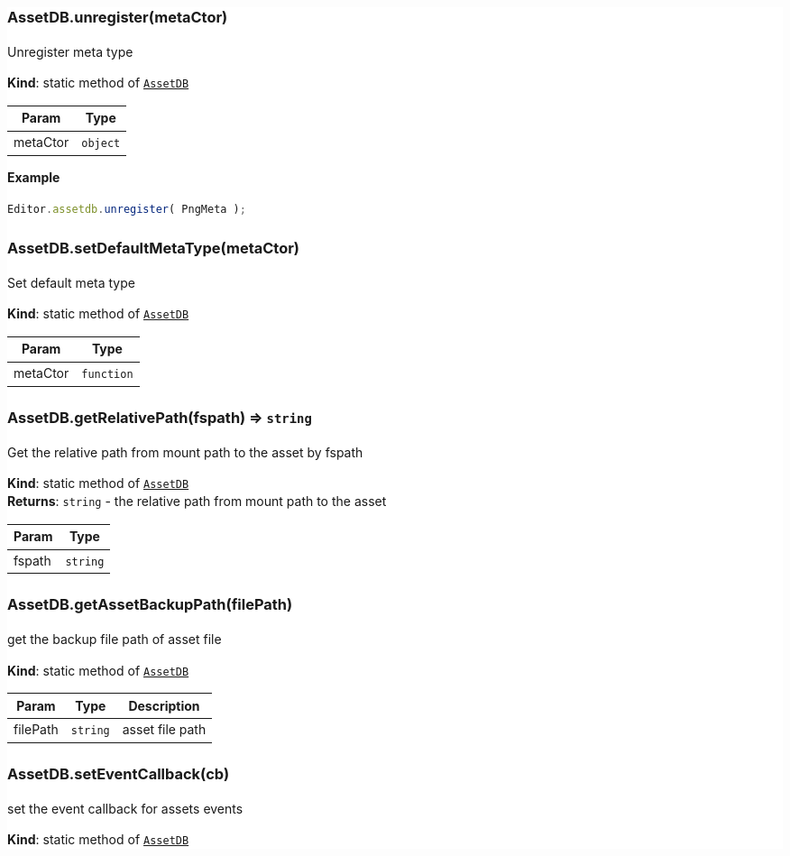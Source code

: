 ### AssetDB.unregister(metaCtor)
Unregister meta type

**Kind**: static method of [<code>AssetDB</code>](#module_AssetDB)  

| Param | Type |
| --- | --- |
| metaCtor | <code>object</code> | 

**Example**  
```js
Editor.assetdb.unregister( PngMeta );
```
<a name="module_AssetDB.setDefaultMetaType"></a>

### AssetDB.setDefaultMetaType(metaCtor)
Set default meta type

**Kind**: static method of [<code>AssetDB</code>](#module_AssetDB)  

| Param | Type |
| --- | --- |
| metaCtor | <code>function</code> | 

<a name="module_AssetDB.getRelativePath"></a>

### AssetDB.getRelativePath(fspath) ⇒ <code>string</code>
Get the relative path from mount path to the asset by fspath

**Kind**: static method of [<code>AssetDB</code>](#module_AssetDB)  
**Returns**: <code>string</code> - the relative path from mount path to the asset  

| Param | Type |
| --- | --- |
| fspath | <code>string</code> | 

<a name="module_AssetDB.getAssetBackupPath"></a>

### AssetDB.getAssetBackupPath(filePath)
get the backup file path of asset file

**Kind**: static method of [<code>AssetDB</code>](#module_AssetDB)  

| Param | Type | Description |
| --- | --- | --- |
| filePath | <code>string</code> | asset file path |

<a name="module_AssetDB.setEventCallback"></a>

### AssetDB.setEventCallback(cb)
set the event callback for assets events

**Kind**: static method of [<code>AssetDB</code>](#module_AssetDB)  
